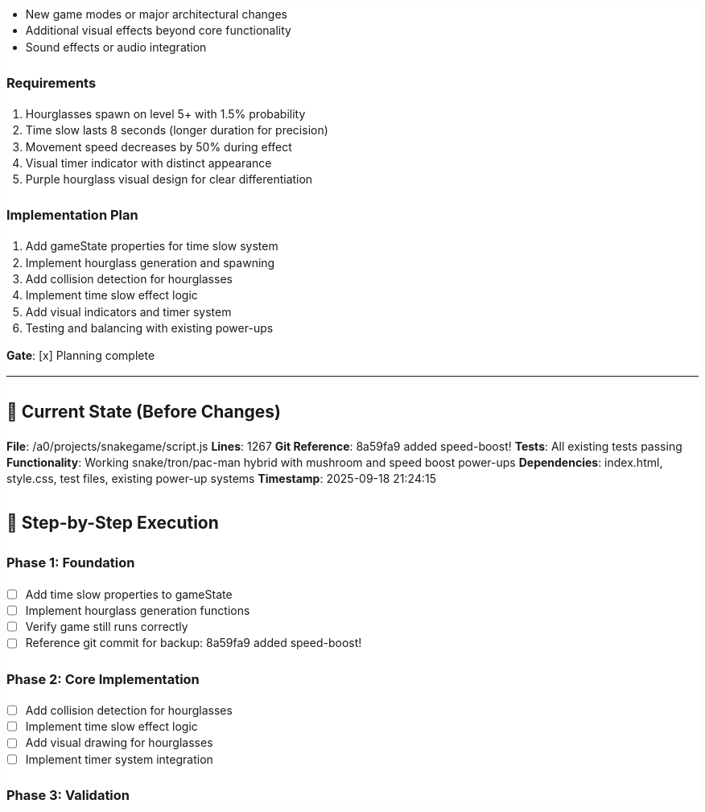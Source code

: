 - New game modes or major architectural changes
- Additional visual effects beyond core functionality
- Sound effects or audio integration

### Requirements

1. Hourglasses spawn on level 5+ with 1.5% probability
2. Time slow lasts 8 seconds (longer duration for precision)
3. Movement speed decreases by 50% during effect
4. Visual timer indicator with distinct appearance
5. Purple hourglass visual design for clear differentiation

### Implementation Plan

1. Add gameState properties for time slow system
2. Implement hourglass generation and spawning
3. Add collision detection for hourglasses
4. Implement time slow effect logic
5. Add visual indicators and timer system
6. Testing and balancing with existing power-ups

**Gate**: [x] Planning complete

---

## 🎯 Current State (Before Changes)

**File**: /a0/projects/snakegame/script.js
**Lines**: 1267
**Git Reference**: 8a59fa9 added speed-boost!
**Tests**: All existing tests passing
**Functionality**: Working snake/tron/pac-man hybrid with mushroom and speed boost power-ups
**Dependencies**: index.html, style.css, test files, existing power-up systems
**Timestamp**: 2025-09-18 21:24:15

## 🚀 Step-by-Step Execution

### Phase 1: Foundation

- [ ] Add time slow properties to gameState
- [ ] Implement hourglass generation functions
- [ ] Verify game still runs correctly
- [ ] Reference git commit for backup: 8a59fa9 added speed-boost!

### Phase 2: Core Implementation

- [ ] Add collision detection for hourglasses
- [ ] Implement time slow effect logic
- [ ] Add visual drawing for hourglasses
- [ ] Implement timer system integration

### Phase 3: Validation
